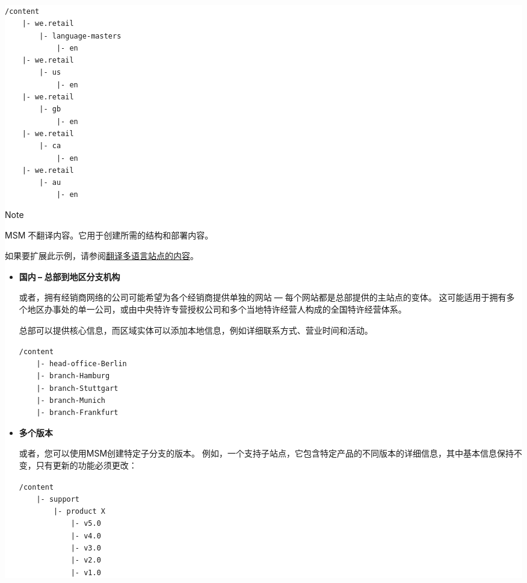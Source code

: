  ```xml
  /content
      |- we.retail
          |- language-masters
              |- en
      |- we.retail
          |- us
              |- en
      |- we.retail
          |- gb
              |- en
      |- we.retail
          |- ca
              |- en
      |- we.retail
          |- au
              |- en
  ```

  >[!NOTE]
  >
  >MSM 不翻译内容。它用于创建所需的结构和部署内容。
  >
  >
  >如果要扩展此示例，请参阅[翻译多语言站点的内容](/help/sites-administering/translation.md)。

* **国内 – 总部到地区分支机构**

  或者，拥有经销商网络的公司可能希望为各个经销商提供单独的网站 — 每个网站都是总部提供的主站点的变体。 这可能适用于拥有多个地区办事处的单一公司，或由中央特许专营授权公司和多个当地特许经营人构成的全国特许经营体系。

  总部可以提供核心信息，而区域实体可以添加本地信息，例如详细联系方式、营业时间和活动。

  ```xml
  /content
      |- head-office-Berlin
      |- branch-Hamburg
      |- branch-Stuttgart
      |- branch-Munich
      |- branch-Frankfurt
  ```

* **多个版本**

  或者，您可以使用MSM创建特定子分支的版本。 例如，一个支持子站点，它包含特定产品的不同版本的详细信息，其中基本信息保持不变，只有更新的功能必须更改：

  ```xml
  /content
      |- support
          |- product X
              |- v5.0
              |- v4.0
              |- v3.0
              |- v2.0
              |- v1.0
  ```
